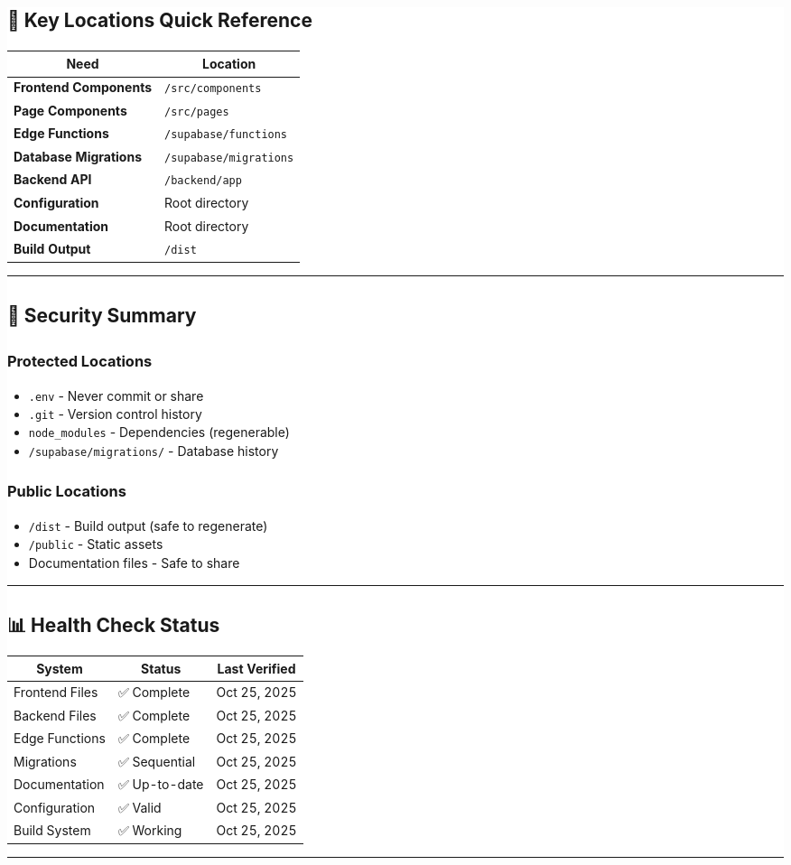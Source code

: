 
## 🎯 Key Locations Quick Reference

| Need | Location |
|------|----------|
| **Frontend Components** | `/src/components` |
| **Page Components** | `/src/pages` |
| **Edge Functions** | `/supabase/functions` |
| **Database Migrations** | `/supabase/migrations` |
| **Backend API** | `/backend/app` |
| **Configuration** | Root directory |
| **Documentation** | Root directory |
| **Build Output** | `/dist` |

---

## 🔐 Security Summary

### Protected Locations
- `.env` - Never commit or share
- `.git` - Version control history
- `node_modules` - Dependencies (regenerable)
- `/supabase/migrations/` - Database history

### Public Locations
- `/dist` - Build output (safe to regenerate)
- `/public` - Static assets
- Documentation files - Safe to share

---

## 📊 Health Check Status

| System | Status | Last Verified |
|--------|--------|---------------|
| Frontend Files | ✅ Complete | Oct 25, 2025 |
| Backend Files | ✅ Complete | Oct 25, 2025 |
| Edge Functions | ✅ Complete | Oct 25, 2025 |
| Migrations | ✅ Sequential | Oct 25, 2025 |
| Documentation | ✅ Up-to-date | Oct 25, 2025 |
| Configuration | ✅ Valid | Oct 25, 2025 |
| Build System | ✅ Working | Oct 25, 2025 |

---